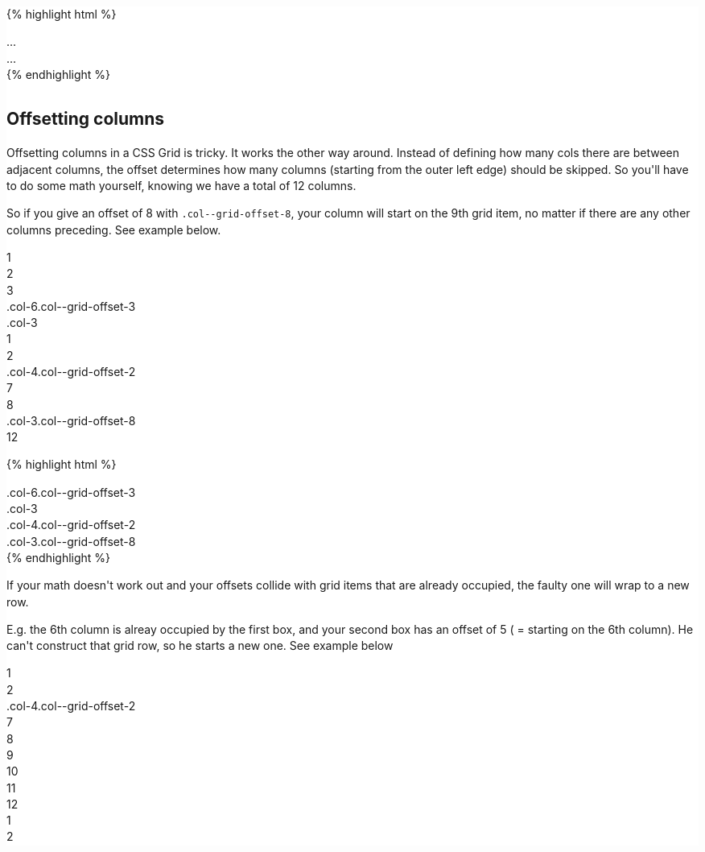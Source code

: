 {% highlight html %}
<div class="grid grid--small">
	...
</div>
<div class="grid grid--medium">
	...
</div>
{% endhighlight %}

## Offsetting columns

Offsetting columns in a CSS Grid is tricky. It works the other way around. Instead of defining how many cols there are between adjacent columns, the offset determines how many columns (starting from the outer left edge) should be skipped. So you'll have to do some math yourself, knowing we have a total of 12 columns.

So if you give an offset of 8 with `.col--grid-offset-8`, your column will start on the 9th grid item, no matter if there are any other columns preceding. See example below.


<div class="fp-example fp-example--grid fp-example--grid-visible">
	<div class="grid">
		<div class="col-1 col--dashed">1</div>
		<div class="col-1 col--dashed">2</div>
		<div class="col-1 col--dashed">3</div>
		<div class="col-6">.col-6.col--grid-offset-3</div>
		<div class="col-3">.col-3</div>
		<div class="col-1 col--dashed col--clear">1</div>
		<div class="col-1 col--dashed">2</div>
		<div class="col-4 col--grid-offset-2">.col-4.col--grid-offset-2</div>
		<div class="col-1 col--dashed">7</div>
		<div class="col-1 col--dashed">8</div>
		<div class="col-3 col--grid-offset-8">.col-3.col--grid-offset-8</div>
		<div class="col-1 col--dashed">12</div>
	</div>
</div>

{% highlight html %}
<div class="grid">
	<div class="col-6 col--grid-offset-3">.col-6.col--grid-offset-3</div>
	<div class="col-3">.col-3</div>
	<div class="col-4 col--grid-offset-2 col--clear">.col-4.col--grid-offset-2</div>
	<div class="col-3 col--grid-offset-8">.col-3.col--grid-offset-8</div>
</div>
{% endhighlight %}

If your math doesn't work out and your offsets collide with grid items that are already occupied, the faulty one will wrap to a new row.

E.g. the 6th column is alreay occupied by the first box, and your second box has an offset of 5 ( = starting on the 6th column). He can't construct that grid row, so he starts a new one. See example below

<div class="fp-example fp-example--grid fp-example--grid-visible">
	<div class="grid">
		<div class="col-1 col--dashed">1</div>
		<div class="col-1 col--dashed">2</div>
		<div class="col-4 col--grid-offset-2">.col-4.col--grid-offset-2</div>
		<div class="col-1 col--dashed">7</div>
		<div class="col-1 col--dashed">8</div>
		<div class="col-1 col--dashed">9</div>
		<div class="col-1 col--dashed">10</div>
		<div class="col-1 col--dashed">11</div>
		<div class="col-1 col--dashed">12</div>
		<div class="col-1 col--dashed col--clear">1</div>
		<div class="col-1 col--dashed">2</div>